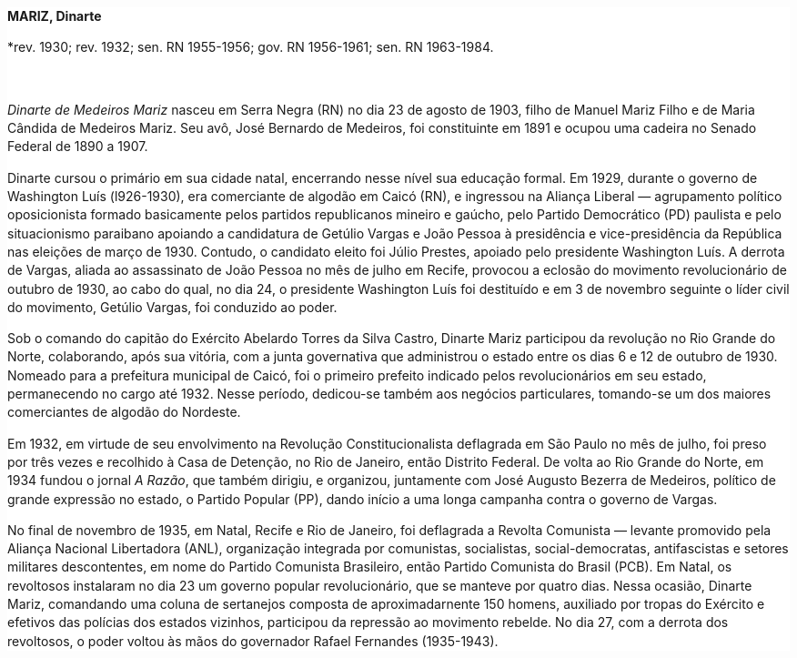 **MARIZ, Dinarte**

\*rev. 1930; rev. 1932; sen. RN 1955-1956; gov. RN 1956-1961; sen. RN
1963-1984.

 

*Dinarte de Medeiros Mariz* nasceu em Serra Negra (RN) no dia 23 de
agosto de 1903, filho de Manuel Mariz Filho e de Maria Cândida de
Medeiros Mariz. Seu avô, José Bernardo de Medeiros, foi constituinte em
1891 e ocupou uma cadeira no Senado Federal de 1890 a 1907.

Dinarte cursou o primário em sua cidade natal, encerrando nesse nível
sua educação formal. Em 1929, durante o governo de Washington Luís
(l926-1930), era comerciante de algodão em Caicó (RN), e ingressou na
Aliança Liberal — agrupamento político oposicionista formado basicamente
pelos partidos republicanos mineiro e gaúcho, pelo Partido Democrático
(PD) paulista e pelo situacionismo paraibano apoiando a candidatura de
Getúlio Vargas e João Pessoa à presidência e vice-presidência da
República nas eleições de março de 1930. Contudo, o candidato eleito foi
Júlio Prestes, apoiado pelo presidente Washington Luís. A derrota de
Vargas, aliada ao assassinato de João Pessoa no mês de julho em Recife,
provocou a eclosão do movimento revolucionário de outubro de 1930, ao
cabo do qual, no dia 24, o presidente Washington Luís foi destituído e
em 3 de novembro seguinte o líder civil do movimento, Getúlio Vargas,
foi conduzido ao poder.

Sob o comando do capitão do Exército Abelardo Torres da Silva Castro,
Dinarte Mariz participou da revolução no Rio Grande do Norte,
colaborando, após sua vitória, com a junta governativa que administrou o
estado entre os dias 6 e 12 de outubro de 1930. Nomeado para a
prefeitura municipal de Caicó, foi o primeiro prefeito indicado pelos
revolucionários em seu estado, permanecendo no cargo até 1932. Nesse
período, dedicou-se também aos negócios particulares, tomando-se um dos
maiores comerciantes de algodão do Nordeste.

Em 1932, em virtude de seu envolvimento na Revolução Constitucionalista
deflagrada em São Paulo no mês de julho, foi preso por três vezes e
recolhido à Casa de Detenção, no Rio de Janeiro, então Distrito Federal.
De volta ao Rio Grande do Norte, em 1934 fundou o jornal *A Razão*, que
também dirigiu, e organizou, juntamente com José Augusto Bezerra de
Medeiros, político de grande expressão no estado, o Partido Popular
(PP), dando início a uma longa campanha contra o governo de Vargas.

No final de novembro de 1935, em Natal, Recife e Rio de Janeiro, foi
deflagrada a Revolta Comunista — levante promovido pela Aliança Nacional
Libertadora (ANL), organização integrada por comunistas, socialistas,
social-democratas, antifascistas e setores militares descontentes, em
nome do Partido Comunista Brasileiro, então Partido Comunista do Brasil
(PCB). Em Natal, os revoltosos instalaram no dia 23 um governo popular
revolucionário, que se manteve por quatro dias. Nessa ocasião, Dinarte
Mariz, comandando uma coluna de sertanejos composta de aproximadarnente
150 homens, auxiliado por tropas do Exército e efetivos das polícias dos
estados vizinhos, participou da repressão ao movimento rebelde. No dia
27, com a derrota dos revoltosos, o poder voltou às mãos do governador
Rafael Fernandes (1935-1943).
